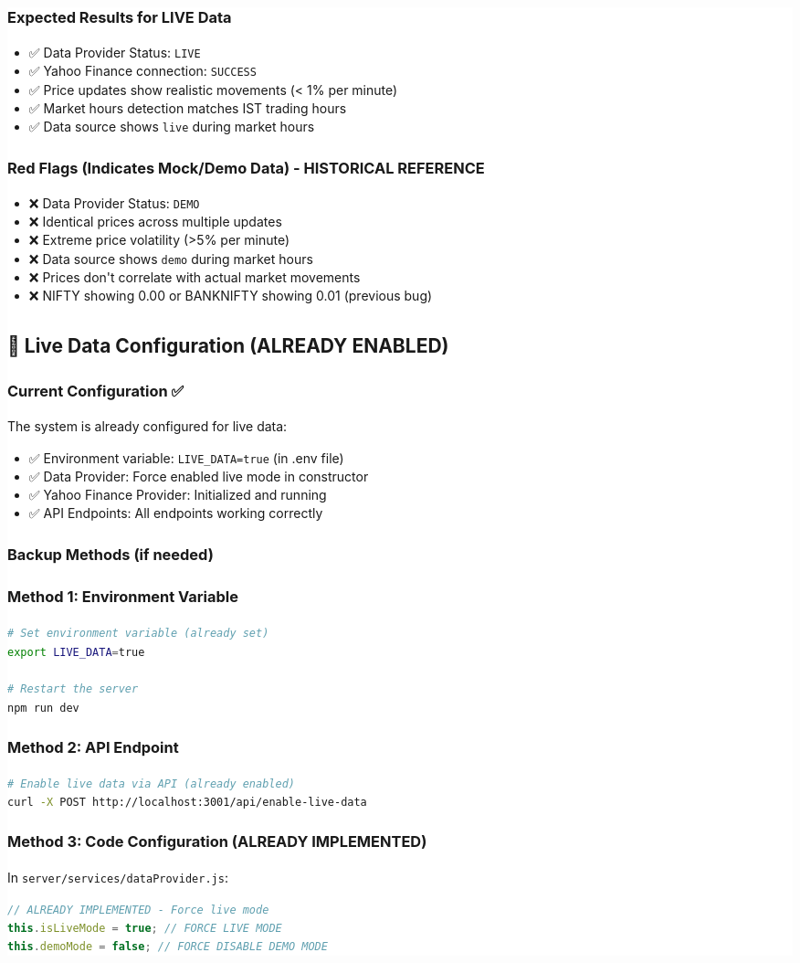 ### Expected Results for LIVE Data
- ✅ Data Provider Status: `LIVE`
- ✅ Yahoo Finance connection: `SUCCESS`
- ✅ Price updates show realistic movements (< 1% per minute)
- ✅ Market hours detection matches IST trading hours
- ✅ Data source shows `live` during market hours

### Red Flags (Indicates Mock/Demo Data) - HISTORICAL REFERENCE
- ❌ Data Provider Status: `DEMO`
- ❌ Identical prices across multiple updates
- ❌ Extreme price volatility (>5% per minute)
- ❌ Data source shows `demo` during market hours
- ❌ Prices don't correlate with actual market movements
- ❌ NIFTY showing 0.00 or BANKNIFTY showing 0.01 (previous bug)

## 🔧 Live Data Configuration (ALREADY ENABLED)

### Current Configuration ✅
The system is already configured for live data:
- ✅ Environment variable: `LIVE_DATA=true` (in .env file)
- ✅ Data Provider: Force enabled live mode in constructor
- ✅ Yahoo Finance Provider: Initialized and running
- ✅ API Endpoints: All endpoints working correctly

### Backup Methods (if needed)
### Method 1: Environment Variable
```bash
# Set environment variable (already set)
export LIVE_DATA=true

# Restart the server
npm run dev
```

### Method 2: API Endpoint
```bash
# Enable live data via API (already enabled)
curl -X POST http://localhost:3001/api/enable-live-data
```

### Method 3: Code Configuration (ALREADY IMPLEMENTED)
In `server/services/dataProvider.js`:
```javascript
// ALREADY IMPLEMENTED - Force live mode
this.isLiveMode = true; // FORCE LIVE MODE
this.demoMode = false; // FORCE DISABLE DEMO MODE
```
